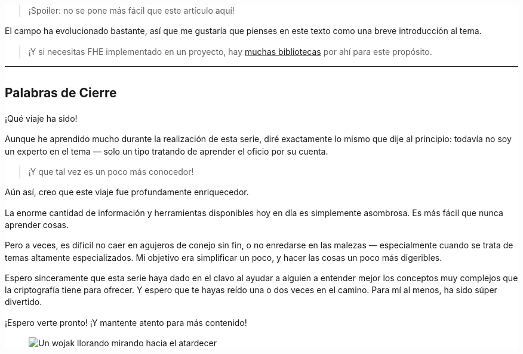 > ¡Spoiler: no se pone más fácil que este artículo aquí!

El campo ha evolucionado bastante, así que me gustaría que pienses en este texto como una breve introducción al tema.

> ¡Y si necesitas FHE implementado en un proyecto, hay [muchas bibliotecas](https://github.com/jonaschn/awesome-he) por ahí para este propósito.

---

## Palabras de Cierre

¡Qué viaje ha sido!

Aunque he aprendido mucho durante la realización de esta serie, diré exactamente lo mismo que dije al principio: todavía no soy un experto en el tema — solo un tipo tratando de aprender el oficio por su cuenta.

> ¡Y que tal vez es un poco más conocedor!

Aún así, creo que este viaje fue profundamente enriquecedor.

La enorme cantidad de información y herramientas disponibles hoy en día es simplemente asombrosa. Es más fácil que nunca aprender cosas.

Pero a veces, es difícil no caer en agujeros de conejo sin fin, o no enredarse en las malezas — especialmente cuando se trata de temas altamente especializados. Mi objetivo era simplificar un poco, y hacer las cosas un poco más digeribles.

Espero sinceramente que esta serie haya dado en el clavo al ayudar a alguien a entender mejor los conceptos muy complejos que la criptografía tiene para ofrecer. Y espero que te hayas reído una o dos veces en el camino. Para mí al menos, ha sido súper divertido.

¡Espero verte pronto! ¡Y mantente atento para más contenido!

<figure>
  <img
    src="/images/cryptography-101/fully-homomorphic-encryption/wojak-sunset.webp" 
    alt="Un wojak llorando mirando hacia el atardecer"
    width="400"
  />
</figure>

